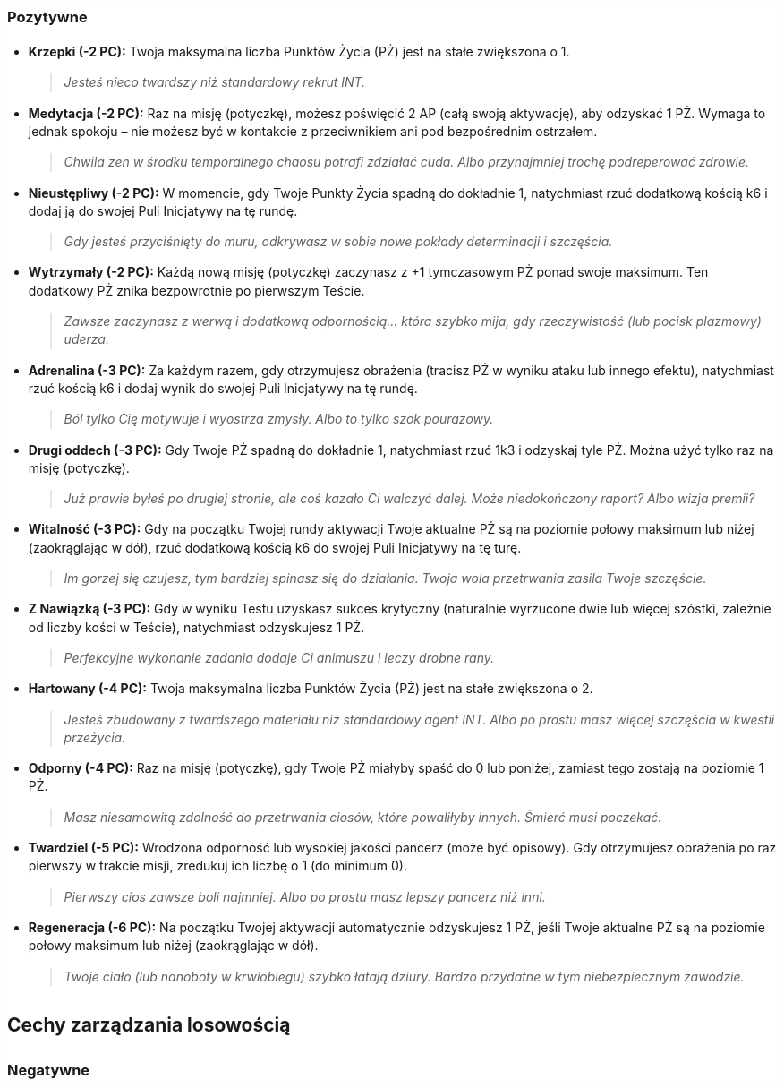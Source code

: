 ### Pozytywne

* **Krzepki (-2 PC):** Twoja maksymalna liczba Punktów Życia (PŻ) jest na stałe zwiększona o 1.
    >   *Jesteś nieco twardszy niż standardowy rekrut INT.*
* **Medytacja (-2 PC):** Raz na misję (potyczkę), możesz poświęcić 2 AP (całą swoją aktywację), aby odzyskać 1 PŻ. Wymaga to jednak spokoju – nie możesz być w kontakcie z przeciwnikiem ani pod bezpośrednim ostrzałem.
    >   *Chwila zen w środku temporalnego chaosu potrafi zdziałać cuda. Albo przynajmniej trochę podreperować zdrowie.*
* **Nieustępliwy (-2 PC):** W momencie, gdy Twoje Punkty Życia spadną do dokładnie 1, natychmiast rzuć dodatkową kością k6 i dodaj ją do swojej Puli Inicjatywy na tę rundę.
    >   *Gdy jesteś przyciśnięty do muru, odkrywasz w sobie nowe pokłady determinacji i szczęścia.*
* **Wytrzymały (-2 PC):** Każdą nową misję (potyczkę) zaczynasz z +1 tymczasowym PŻ ponad swoje maksimum. Ten dodatkowy PŻ znika bezpowrotnie po pierwszym Teście.
    >   *Zawsze zaczynasz z werwą i dodatkową odpornością... która szybko mija, gdy rzeczywistość (lub pocisk plazmowy) uderza.*
* **Adrenalina (-3 PC):** Za każdym razem, gdy otrzymujesz obrażenia (tracisz PŻ w wyniku ataku lub innego efektu), natychmiast rzuć kością k6 i dodaj wynik do swojej Puli Inicjatywy na tę rundę.
    >   *Ból tylko Cię motywuje i wyostrza zmysły. Albo to tylko szok pourazowy.*
* **Drugi oddech (-3 PC):** Gdy Twoje PŻ spadną do dokładnie 1, natychmiast rzuć 1k3 i odzyskaj tyle PŻ. Można użyć tylko raz na misję (potyczkę).
    >   *Już prawie byłeś po drugiej stronie, ale coś kazało Ci walczyć dalej. Może niedokończony raport? Albo wizja premii?*
* **Witalność (-3 PC):** Gdy na początku Twojej rundy aktywacji Twoje aktualne PŻ są na poziomie połowy maksimum lub niżej (zaokrąglając w dół), rzuć dodatkową kością k6 do swojej Puli Inicjatywy na tę turę.
    >   *Im gorzej się czujesz, tym bardziej spinasz się do działania. Twoja wola przetrwania zasila Twoje szczęście.*
* **Z Nawiązką (-3 PC):** Gdy w wyniku Testu uzyskasz sukces krytyczny (naturalnie wyrzucone dwie lub więcej szóstki, zależnie od liczby kości w Teście), natychmiast odzyskujesz 1 PŻ.
    >   *Perfekcyjne wykonanie zadania dodaje Ci animuszu i leczy drobne rany.*
* **Hartowany (-4 PC):** Twoja maksymalna liczba Punktów Życia (PŻ) jest na stałe zwiększona o 2.
    >   *Jesteś zbudowany z twardszego materiału niż standardowy agent INT. Albo po prostu masz więcej szczęścia w kwestii przeżycia.*
* **Odporny (-4 PC):** Raz na misję (potyczkę), gdy Twoje PŻ miałyby spaść do 0 lub poniżej, zamiast tego zostają na poziomie 1 PŻ.
    >   *Masz niesamowitą zdolność do przetrwania ciosów, które powaliłyby innych. Śmierć musi poczekać.*
* **Twardziel (-5 PC):** Wrodzona odporność lub wysokiej jakości pancerz (może być opisowy). Gdy otrzymujesz obrażenia po raz pierwszy w trakcie misji, zredukuj ich liczbę o 1 (do minimum 0).
    >   *Pierwszy cios zawsze boli najmniej. Albo po prostu masz lepszy pancerz niż inni.*
* **Regeneracja (-6 PC):** Na początku Twojej aktywacji automatycznie odzyskujesz 1 PŻ, jeśli Twoje aktualne PŻ są na poziomie połowy maksimum lub niżej (zaokrąglając w dół).
    >   *Twoje ciało (lub nanoboty w krwiobiegu) szybko łatają dziury. Bardzo przydatne w tym niebezpiecznym zawodzie.*

## Cechy zarządzania losowością

### Negatywne
